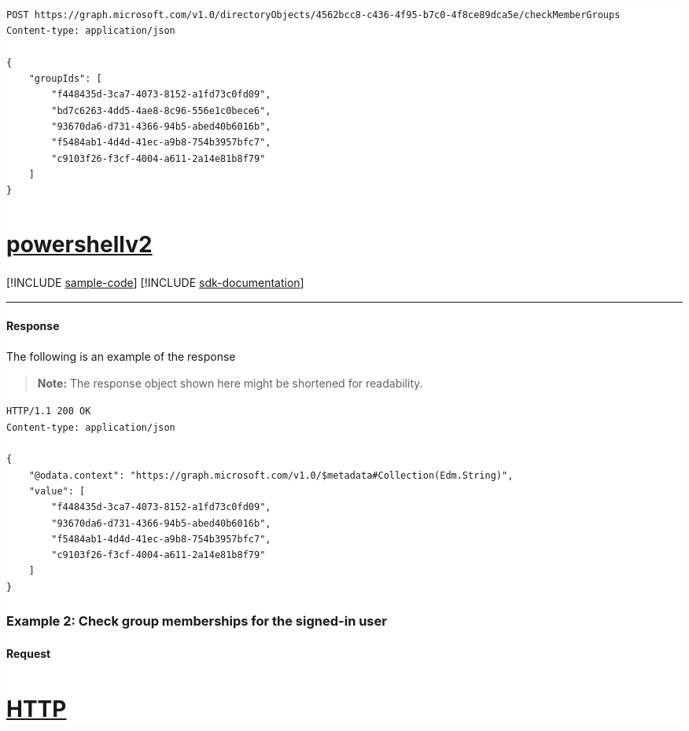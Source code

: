 ```http
POST https://graph.microsoft.com/v1.0/directoryObjects/4562bcc8-c436-4f95-b7c0-4f8ce89dca5e/checkMemberGroups
Content-type: application/json

{
    "groupIds": [
        "f448435d-3ca7-4073-8152-a1fd73c0fd09",
        "bd7c6263-4dd5-4ae8-8c96-556e1c0bece6",
        "93670da6-d731-4366-94b5-abed40b6016b",
        "f5484ab1-4d4d-41ec-a9b8-754b3957bfc7",
        "c9103f26-f3cf-4004-a611-2a14e81b8f79"
    ]
}
```

# [powershellv2](#tab/powershellv2)
[!INCLUDE [sample-code](../includes/snippets/powershellv2/directoryobject-checkmembergroups-powershellv2-snippets.md)]
[!INCLUDE [sdk-documentation](../includes/snippets/snippets-sdk-documentation-link.md)]

---

#### Response

The following is an example of the response

>**Note:** The response object shown here might be shortened for readability.

```http
HTTP/1.1 200 OK
Content-type: application/json

{
    "@odata.context": "https://graph.microsoft.com/v1.0/$metadata#Collection(Edm.String)",
    "value": [
        "f448435d-3ca7-4073-8152-a1fd73c0fd09",
        "93670da6-d731-4366-94b5-abed40b6016b",
        "f5484ab1-4d4d-41ec-a9b8-754b3957bfc7",
        "c9103f26-f3cf-4004-a611-2a14e81b8f79"
    ]
}
```

### Example 2: Check group memberships for the signed-in user

#### Request


# [HTTP](#tab/http)
